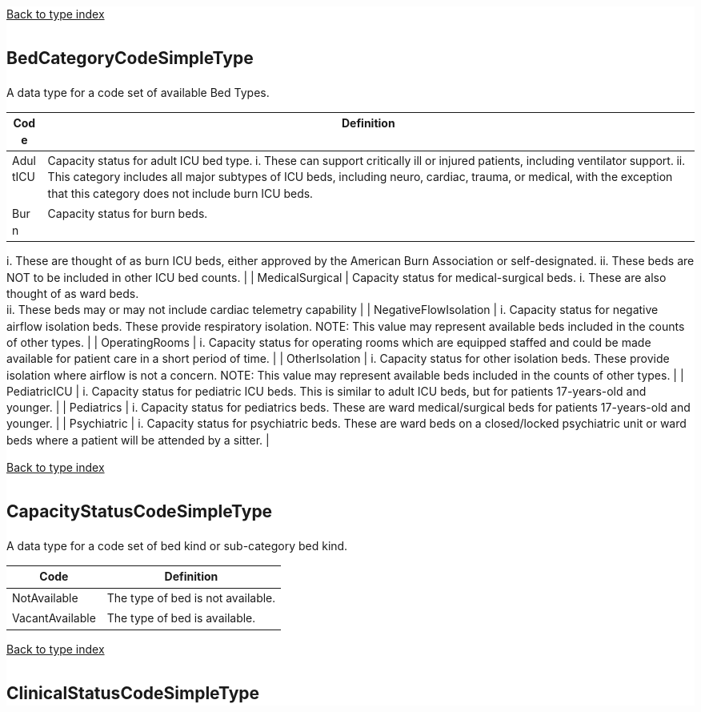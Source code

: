 <a href="#type-index">Back to type index</a>
## BedCategoryCodeSimpleType

A data type for a code set of available Bed Types.

| Code | Definition |
| --- | --- |
| AdultICU | Capacity status for adult ICU bed type.  i. These can support critically ill or injured patients, including ventilator support.  ii. This category includes all major subtypes of ICU beds, including neuro, cardiac, trauma, or medical, with the exception that this category does not include burn ICU beds. |
| Burn | Capacity status for burn beds. 
i. These are thought of as burn ICU beds, either approved by the American Burn Association or self-designated. 
ii. These beds are NOT to be included in other ICU bed counts. |
| MedicalSurgical | Capacity status for medical-surgical beds. 
i. These are also thought of as ward beds.  
ii. These beds may or may not include cardiac telemetry capability |
| NegativeFlowIsolation | i. Capacity status for negative airflow isolation beds. These provide respiratory isolation. NOTE: This value may represent available beds included in the counts of other types. 
 |
| OperatingRooms | i. Capacity status for operating rooms which are equipped staffed and could be made available for patient care in a short period of time.
 |
| OtherIsolation | i. Capacity status for other isolation beds. These provide isolation where airflow is not a concern.  NOTE: This value may represent available beds included in the counts of other types. 
 |
| PediatricICU | i. Capacity status for pediatric ICU beds. This is similar to adult ICU beds, but for patients 17-years-old and younger.
 |
| Pediatrics | i. Capacity status for pediatrics beds. These are ward medical/surgical beds for patients 17-years-old and younger.
 |
| Psychiatric | i. Capacity status for psychiatric beds. These are ward beds on a closed/locked psychiatric unit or ward beds where a patient will be attended by a sitter. |

<a href="#type-index">Back to type index</a>
## CapacityStatusCodeSimpleType

A data type for a code set of bed kind or sub-category bed kind.

| Code | Definition |
| --- | --- |
| NotAvailable | The type of bed is not available. |
| VacantAvailable | The type of bed is available. |

<a href="#type-index">Back to type index</a>
## ClinicalStatusCodeSimpleType
